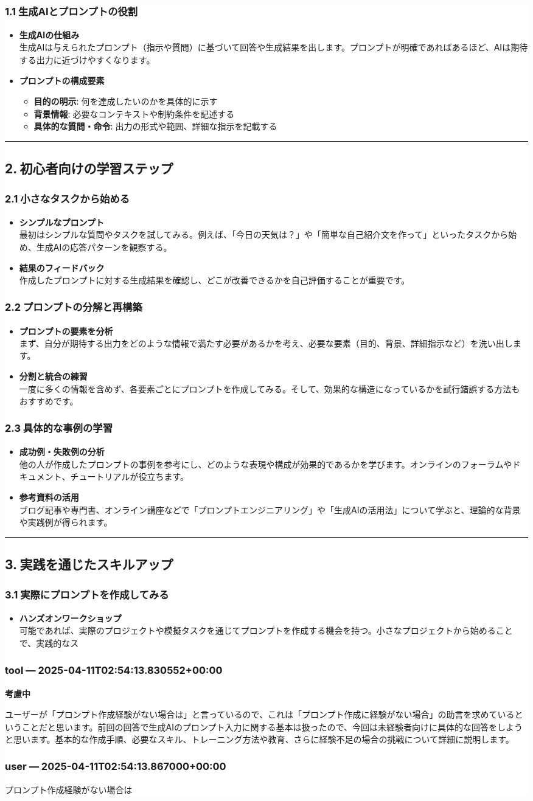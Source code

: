 ### 1.1 生成AIとプロンプトの役割
- **生成AIの仕組み**  
  生成AIは与えられたプロンプト（指示や質問）に基づいて回答や生成結果を出します。プロンプトが明確であればあるほど、AIは期待する出力に近づけやすくなります。

- **プロンプトの構成要素**  
  - **目的の明示**: 何を達成したいのかを具体的に示す  
  - **背景情報**: 必要なコンテキストや制約条件を記述する  
  - **具体的な質問・命令**: 出力の形式や範囲、詳細な指示を記載する

---

## 2. 初心者向けの学習ステップ

### 2.1 小さなタスクから始める
- **シンプルなプロンプト**  
  最初はシンプルな質問やタスクを試してみる。例えば、「今日の天気は？」や「簡単な自己紹介文を作って」といったタスクから始め、生成AIの応答パターンを観察する。

- **結果のフィードバック**  
  作成したプロンプトに対する生成結果を確認し、どこが改善できるかを自己評価することが重要です。

### 2.2 プロンプトの分解と再構築
- **プロンプトの要素を分析**  
  まず、自分が期待する出力をどのような情報で満たす必要があるかを考え、必要な要素（目的、背景、詳細指示など）を洗い出します。

- **分割と統合の練習**  
  一度に多くの情報を含めず、各要素ごとにプロンプトを作成してみる。そして、効果的な構造になっているかを試行錯誤する方法もおすすめです。

### 2.3 具体的な事例の学習
- **成功例・失敗例の分析**  
  他の人が作成したプロンプトの事例を参考にし、どのような表現や構成が効果的であるかを学びます。オンラインのフォーラムやドキュメント、チュートリアルが役立ちます。

- **参考資料の活用**  
  ブログ記事や専門書、オンライン講座などで「プロンプトエンジニアリング」や「生成AIの活用法」について学ぶと、理論的な背景や実践例が得られます。

---

## 3. 実践を通じたスキルアップ

### 3.1 実際にプロンプトを作成してみる
- **ハンズオンワークショップ**  
  可能であれば、実際のプロジェクトや模擬タスクを通じてプロンプトを作成する機会を持つ。小さなプロジェクトから始めることで、実践的なス

### tool — 2025-04-11T02:54:13.830552+00:00

**考慮中**

ユーザーが「プロンプト作成経験がない場合は」と言っているので、これは「プロンプト作成に経験がない場合」の助言を求めているということだと思います。前回の回答で生成AIのプロンプト入力に関する基本は扱ったので、今回は未経験者向けに具体的な回答をしようと思います。基本的な作成手順、必要なスキル、トレーニング方法や教育、さらに経験不足の場合の挑戦について詳細に説明します。

### user — 2025-04-11T02:54:13.867000+00:00

プロンプト作成経験がない場合は
